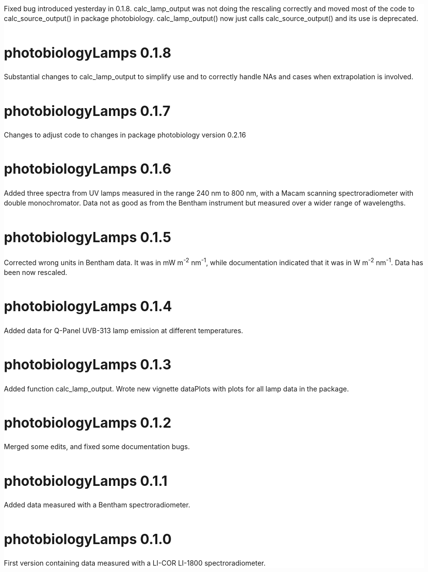 Fixed bug introduced yesterday in 0.1.8. calc_lamp_output was not doing the rescaling correctly and moved most of the code to calc_source_output() in package photobiology.
calc_lamp_output() now just calls calc_source_output() and its use is deprecated.

photobiologyLamps 0.1.8
=======================

Substantial changes to calc_lamp_output to simplify use and to correctly handle NAs and cases when extrapolation is involved.

photobiologyLamps 0.1.7
=======================

Changes to adjust code to changes in package photobiology version 0.2.16

photobiologyLamps 0.1.6
=======================

Added three spectra from UV lamps measured in the range 240 nm to 800 nm, with a Macam scanning
spectroradiometer with double monochromator. Data not as good as from the Bentham instrument
but measured over a wider range of wavelengths.

photobiologyLamps 0.1.5
=======================

Corrected wrong units in Bentham data. It was in mW m<sup>-2</sup> nm<sup>-1</sup>, while documentation 
indicated that it was in W m<sup>-2</sup> nm<sup>-1</sup>. Data has been now rescaled. 

photobiologyLamps 0.1.4
=======================

Added data for Q-Panel UVB-313 lamp emission at different temperatures.

photobiologyLamps 0.1.3
=======================

Added function calc_lamp_output.
Wrote new vignette dataPlots with plots for all lamp data in the package.


photobiologyLamps 0.1.2
=======================

Merged some edits, and fixed some documentation bugs.

photobiologyLamps 0.1.1
=======================

Added data measured with a Bentham spectroradiometer.


photobiologyLamps 0.1.0
=======================

First version containing data measured with a LI-COR LI-1800 spectroradiometer.
